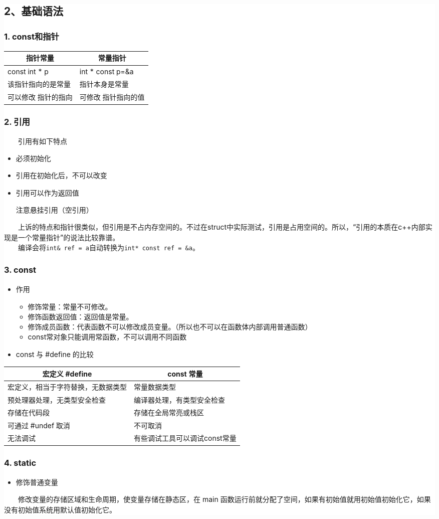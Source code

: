 ## 2、基础语法

### 1. const和指针

| 指针常量 | 常量指针 |
| ------- | ------- |
| const int * p	| int * const p=&a |
| 该指针指向的是常量|	指针本身是常量|
| 可以修改 指针的指向	|可修改 指针指向的值|

### 2. 引用

&emsp;&emsp;引用有如下特点

- 必须初始化  
  
- 引用在初始化后，不可以改变  
  
- 引用可以作为返回值
  
  注意悬挂引用（空引用）

&emsp;&emsp;上诉的特点和指针很类似，但引用是不占内存空间的。不过在struct中实际测试，引用是占用空间的。所以，“引用的本质在c++内部实现是一个常量指针”的说法比较靠谱。  
&emsp;&emsp;编译会将```int& ref = a```自动转换为```int* const ref = &a```。

### 3. const

+ 作用
  
  - 修饰常量：常量不可修改。
  - 修饰函数返回值：返回值是常量。
  - 修饰成员函数：代表函数不可以修改成员变量。（所以也不可以在函数体内部调用普通函数）
  - const常对象只能调用常函数，不可以调用不同函数

+ const 与 #define 的比较

| 宏定义 #define  |  const 常量 |
| ------------ | ------------ |
| 宏定义，相当于字符替换，无数据类型  | 常量数据类型  |
| 预处理器处理，无类型安全检查  |  编译器处理，有类型安全检查 |
| 存储在代码段  | 存储在全局常亮或栈区  |
| 可通过 #undef 取消 | 不可取消  |
| 无法调试| 有些调试工具可以调试const常量 |

### 4. static

+ 修饰普通变量

&emsp;&emsp;修改变量的存储区域和生命周期，使变量存储在静态区，在 main 函数运行前就分配了空间，如果有初始值就用初始值初始化它，如果没有初始值系统用默认值初始化它。

